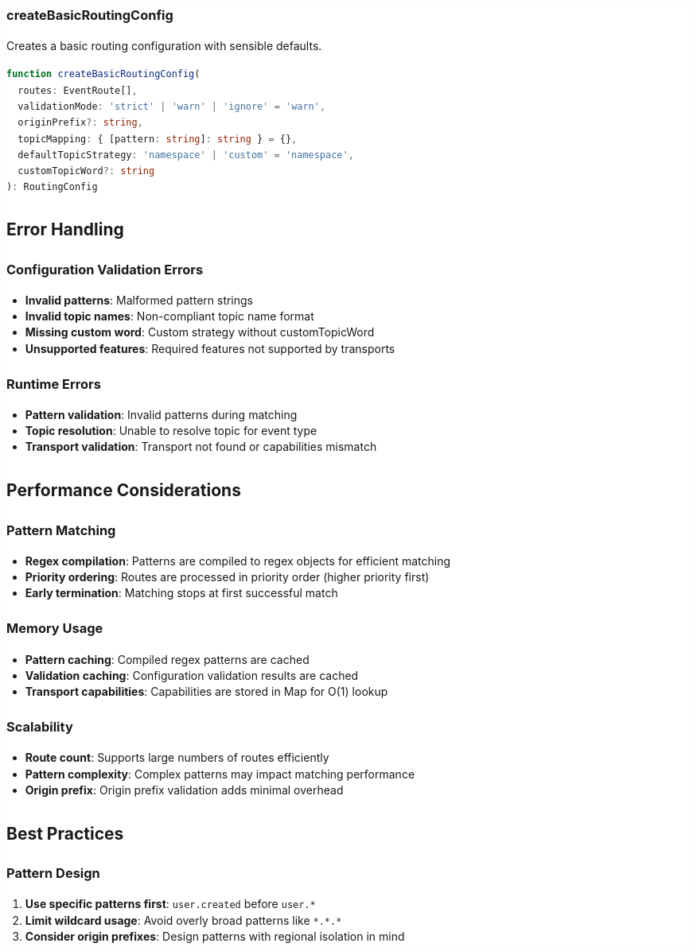### createBasicRoutingConfig

Creates a basic routing configuration with sensible defaults.

```typescript
function createBasicRoutingConfig(
  routes: EventRoute[],
  validationMode: 'strict' | 'warn' | 'ignore' = 'warn',
  originPrefix?: string,
  topicMapping: { [pattern: string]: string } = {},
  defaultTopicStrategy: 'namespace' | 'custom' = 'namespace',
  customTopicWord?: string
): RoutingConfig
```

## Error Handling

### Configuration Validation Errors
- **Invalid patterns**: Malformed pattern strings
- **Invalid topic names**: Non-compliant topic name format
- **Missing custom word**: Custom strategy without customTopicWord
- **Unsupported features**: Required features not supported by transports

### Runtime Errors
- **Pattern validation**: Invalid patterns during matching
- **Topic resolution**: Unable to resolve topic for event type
- **Transport validation**: Transport not found or capabilities mismatch

## Performance Considerations

### Pattern Matching
- **Regex compilation**: Patterns are compiled to regex objects for efficient matching
- **Priority ordering**: Routes are processed in priority order (higher priority first)
- **Early termination**: Matching stops at first successful match

### Memory Usage
- **Pattern caching**: Compiled regex patterns are cached
- **Validation caching**: Configuration validation results are cached
- **Transport capabilities**: Capabilities are stored in Map for O(1) lookup

### Scalability
- **Route count**: Supports large numbers of routes efficiently
- **Pattern complexity**: Complex patterns may impact matching performance
- **Origin prefix**: Origin prefix validation adds minimal overhead

## Best Practices

### Pattern Design
1. **Use specific patterns first**: `user.created` before `user.*`
2. **Limit wildcard usage**: Avoid overly broad patterns like `*.*.*`
3. **Consider origin prefixes**: Design patterns with regional isolation in mind
